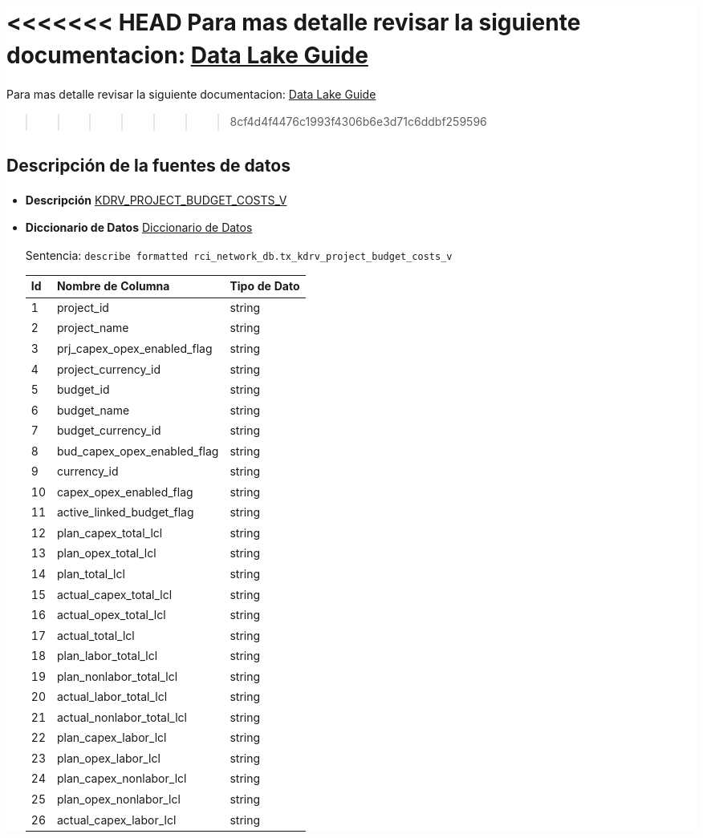 <<<<<<< HEAD
Para mas detalle revisar la siguiente documentacion: [Data Lake Guide](http://10.103.133.122/app/owncloud/f/14481193)
=======
Para mas detalle revisar la siguiente documentacion: [Data Lake Guide](http://10.103.133.122/app/owncloud/f/14480776)
>>>>>>> 8cf4d4f4476c1993f4306b6e3d71c6ddbf259596

## Descripción de la fuentes de datos
- **Descripción**
  [KDRV_PROJECT_BUDGET_COSTS_V](../../../../RCI_DataAnalysis/eda/PPM/KDRV_PROJECT_BUDGET_COSTS_V/README.md)

- **Diccionario de Datos**
     [Diccionario de Datos](../../../../RCI_DataAnalysis/eda/PPM/KDRV_PROJECT_BUDGET_COSTS_V/README.md)

     Sentencia: ```describe formatted rci_network_db.tx_kdrv_project_budget_costs_v```

     | Id 	| Nombre de Columna           	| Tipo de Dato 	|
     |----	|-----------------------------	|--------------	|
     | 1  	| project_id                  	| string       	|
     | 2  	| project_name                	| string       	|
     | 3  	| prj_capex_opex_enabled_flag 	| string       	|
     | 4  	| project_currency_id         	| string       	|
     | 5  	| budget_id                   	| string       	|
     | 6  	| budget_name                 	| string       	|
     | 7  	| budget_currency_id          	| string       	|
     | 8  	| bud_capex_opex_enabled_flag 	| string       	|
     | 9  	| currency_id                 	| string       	|
     | 10 	| capex_opex_enabled_flag     	| string       	|
     | 11 	| active_linked_budget_flag   	| string       	|
     | 12 	| plan_capex_total_lcl        	| string       	|
     | 13 	| plan_opex_total_lcl         	| string       	|
     | 14 	| plan_total_lcl              	| string       	|
     | 15 	| actual_capex_total_lcl      	| string       	|
     | 16 	| actual_opex_total_lcl       	| string       	|
     | 17 	| actual_total_lcl            	| string       	|
     | 18 	| plan_labor_total_lcl        	| string       	|
     | 19 	| plan_nonlabor_total_lcl     	| string       	|
     | 20 	| actual_labor_total_lcl      	| string       	|
     | 21 	| actual_nonlabor_total_lcl   	| string       	|
     | 22 	| plan_capex_labor_lcl        	| string       	|
     | 23 	| plan_opex_labor_lcl         	| string       	|
     | 24 	| plan_capex_nonlabor_lcl     	| string       	|
     | 25 	| plan_opex_nonlabor_lcl      	| string       	|
     | 26 	| actual_capex_labor_lcl      	| string       	|